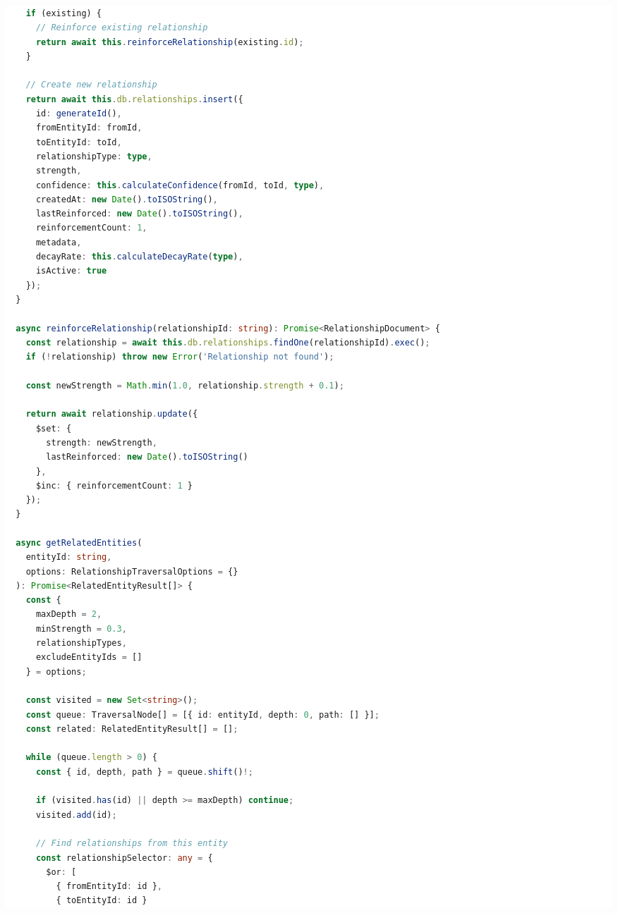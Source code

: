 ```typescript
    if (existing) {
      // Reinforce existing relationship
      return await this.reinforceRelationship(existing.id);
    }

    // Create new relationship
    return await this.db.relationships.insert({
      id: generateId(),
      fromEntityId: fromId,
      toEntityId: toId,
      relationshipType: type,
      strength,
      confidence: this.calculateConfidence(fromId, toId, type),
      createdAt: new Date().toISOString(),
      lastReinforced: new Date().toISOString(),
      reinforcementCount: 1,
      metadata,
      decayRate: this.calculateDecayRate(type),
      isActive: true
    });
  }

  async reinforceRelationship(relationshipId: string): Promise<RelationshipDocument> {
    const relationship = await this.db.relationships.findOne(relationshipId).exec();
    if (!relationship) throw new Error('Relationship not found');

    const newStrength = Math.min(1.0, relationship.strength + 0.1);
    
    return await relationship.update({
      $set: {
        strength: newStrength,
        lastReinforced: new Date().toISOString()
      },
      $inc: { reinforcementCount: 1 }
    });
  }

  async getRelatedEntities(
    entityId: string, 
    options: RelationshipTraversalOptions = {}
  ): Promise<RelatedEntityResult[]> {
    const {
      maxDepth = 2,
      minStrength = 0.3,
      relationshipTypes,
      excludeEntityIds = []
    } = options;

    const visited = new Set<string>();
    const queue: TraversalNode[] = [{ id: entityId, depth: 0, path: [] }];
    const related: RelatedEntityResult[] = [];

    while (queue.length > 0) {
      const { id, depth, path } = queue.shift()!;

      if (visited.has(id) || depth >= maxDepth) continue;
      visited.add(id);

      // Find relationships from this entity
      const relationshipSelector: any = {
        $or: [
          { fromEntityId: id },
          { toEntityId: id }
```